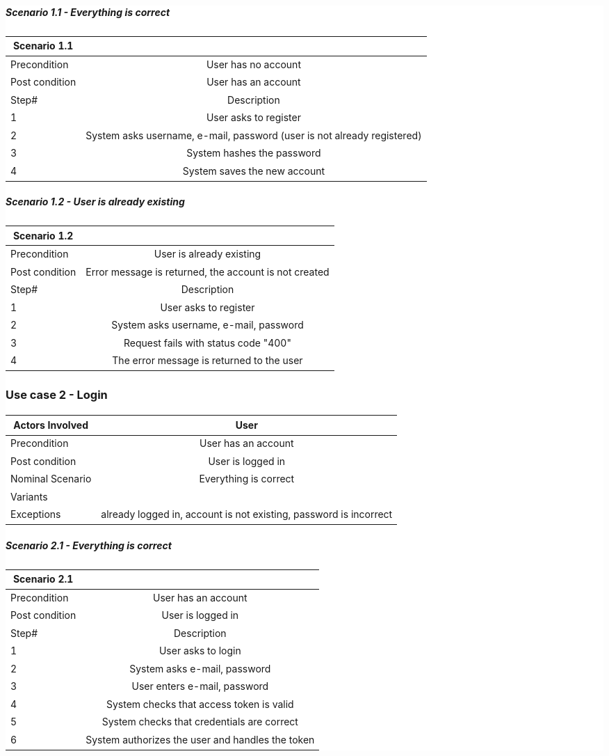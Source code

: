 ##### Scenario 1.1 - Everything is correct
| Scenario 1.1 | |
| ------------- |:-------------:| 
|  Precondition     | User has no account |
|  Post condition     | User has an account |
| Step#        | Description  |
|  1     | User asks to register |  
|  2     | System asks username, e-mail, password (user is not already registered) |
|  3     | System hashes the password |
|  4     | System saves the new account |

##### Scenario 1.2 - User is already existing
| Scenario 1.2 | |
| ------------- |:-------------:| 
|  Precondition     | User is already existing |
|  Post condition     | Error message is returned, the account is not created |
| Step#        | Description  |
|  1     | User asks to register |  
|  2     | System asks username, e-mail, password |
|  3     | Request fails with status code "400" |
|  4     | The error message is returned to the user |

### Use case 2 - Login
| Actors Involved        | User |
| ------------- |:-------------:| 
|  Precondition     | User has an account |
|  Post condition     | User is logged in |
|  Nominal Scenario     | Everything is correct |
|  Variants     | |
|  Exceptions     | already logged in, account is not existing, password is incorrect |

##### Scenario 2.1 - Everything is correct
| Scenario 2.1 | |
| ------------- |:-------------:| 
|  Precondition     | User has an account |
|  Post condition     | User is logged in |
| Step#        | Description  |
|  1     | User asks to login |  
|  2     | System asks e-mail, password |
|  3     | User enters e-mail, password |
|  4     | System checks that access token is valid |  
|  5     | System checks that credentials are correct   |
|  6     | System authorizes the user and handles the token |